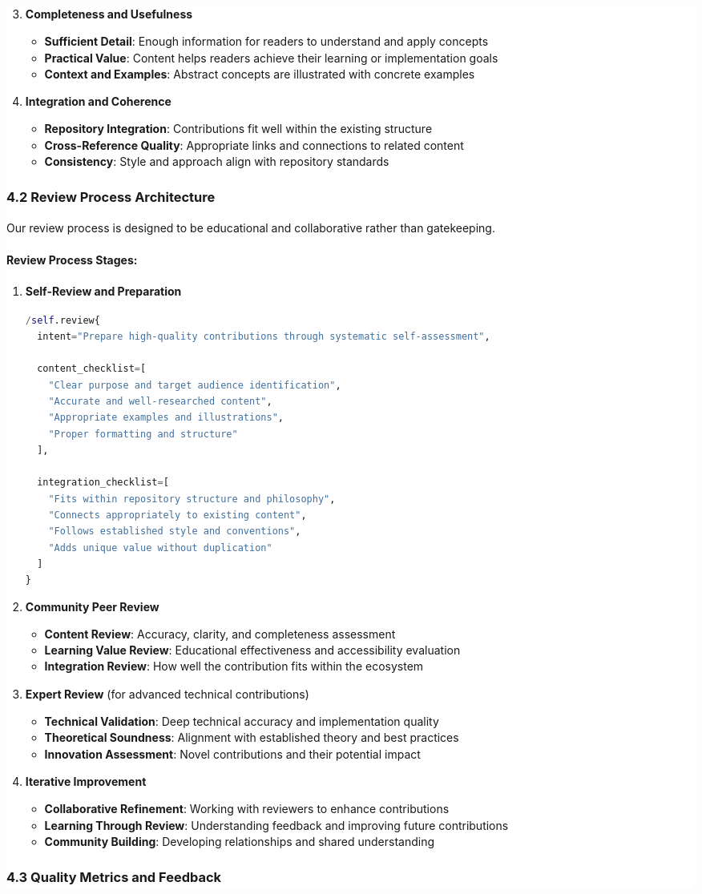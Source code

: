 3. **Completeness and Usefulness**
   - **Sufficient Detail**: Enough information for readers to understand and apply concepts
   - **Practical Value**: Content helps readers achieve their learning or implementation goals
   - **Context and Examples**: Abstract concepts are illustrated with concrete examples

4. **Integration and Coherence**
   - **Repository Integration**: Contributions fit well within the existing structure
   - **Cross-Reference Quality**: Appropriate links and connections to related content
   - **Consistency**: Style and approach align with repository standards

### 4.2 Review Process Architecture

Our review process is designed to be educational and collaborative rather than gatekeeping.

#### Review Process Stages:

1. **Self-Review and Preparation**
   ```python
   /self.review{
     intent="Prepare high-quality contributions through systematic self-assessment",
     
     content_checklist=[
       "Clear purpose and target audience identification",
       "Accurate and well-researched content",
       "Appropriate examples and illustrations",
       "Proper formatting and structure"
     ],
     
     integration_checklist=[
       "Fits within repository structure and philosophy",
       "Connects appropriately to existing content",
       "Follows established style and conventions",
       "Adds unique value without duplication"
     ]
   }
   ```

2. **Community Peer Review**
   - **Content Review**: Accuracy, clarity, and completeness assessment
   - **Learning Value Review**: Educational effectiveness and accessibility evaluation
   - **Integration Review**: How well the contribution fits within the ecosystem

3. **Expert Review** (for advanced technical contributions)
   - **Technical Validation**: Deep technical accuracy and implementation quality
   - **Theoretical Soundness**: Alignment with established theory and best practices
   - **Innovation Assessment**: Novel contributions and their potential impact

4. **Iterative Improvement**
   - **Collaborative Refinement**: Working with reviewers to enhance contributions
   - **Learning Through Review**: Understanding feedback and improving future contributions
   - **Community Building**: Developing relationships and shared understanding

### 4.3 Quality Metrics and Feedback
